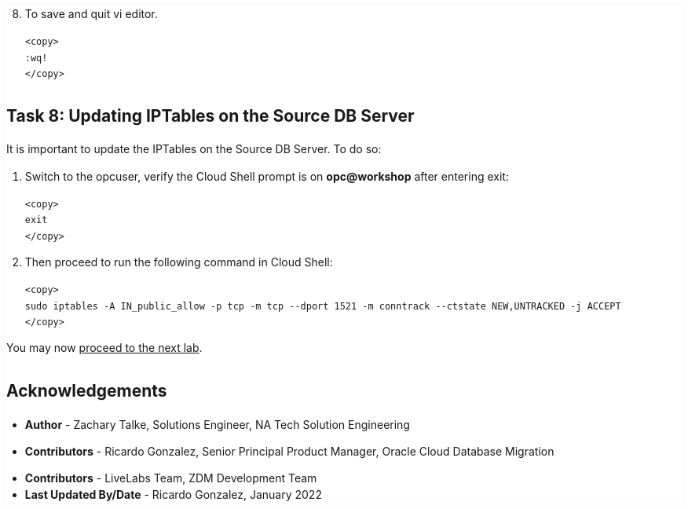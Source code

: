 8. To save and quit vi editor.

    ```
    <copy>
    :wq!
    </copy>
    ```


## **Task 8: Updating IPTables on the Source DB Server**

It is important to update the IPTables on the Source DB Server. To do so: 

1. Switch to the opcuser, verify the Cloud Shell prompt is on __opc@workshop__ after entering exit: 

    ```
    <copy>
    exit
    </copy>
    ```

2. Then proceed to run the following command in Cloud Shell:    
    ```
    <copy>
    sudo iptables -A IN_public_allow -p tcp -m tcp --dport 1521 -m conntrack --ctstate NEW,UNTRACKED -j ACCEPT
    </copy>
    ```

You may now [proceed to the next lab](#next). 


## Acknowledgements
* **Author** - Zachary Talke, Solutions Engineer, NA Tech Solution Engineering
- **Contributors** - Ricardo Gonzalez, Senior Principal Product Manager, Oracle Cloud Database Migration
* **Contributors** - LiveLabs Team, ZDM Development Team
* **Last Updated By/Date** - Ricardo Gonzalez, January 2022
